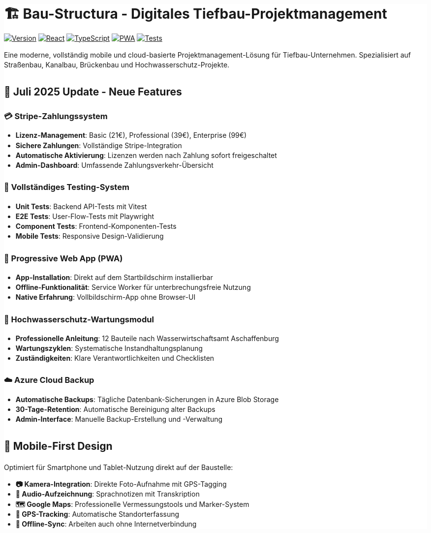 # 🏗️ Bau-Structura - Digitales Tiefbau-Projektmanagement

[![Version](https://img.shields.io/badge/Version-2.0.0-blue)](https://github.com/baustructura/baustructura-juli-2025)
[![React](https://img.shields.io/badge/React-18.0-blue)](https://reactjs.org/)
[![TypeScript](https://img.shields.io/badge/TypeScript-5.0-blue)](https://www.typescriptlang.org/)
[![PWA](https://img.shields.io/badge/PWA-Ready-green)](https://web.dev/progressive-web-apps/)
[![Tests](https://img.shields.io/badge/Tests-100+-green)](./tests/)

Eine moderne, vollständig mobile und cloud-basierte Projektmanagement-Lösung für Tiefbau-Unternehmen. Spezialisiert auf Straßenbau, Kanalbau, Brückenbau und Hochwasserschutz-Projekte.

## 🚀 Juli 2025 Update - Neue Features

### 💳 Stripe-Zahlungssystem
- **Lizenz-Management**: Basic (21€), Professional (39€), Enterprise (99€)
- **Sichere Zahlungen**: Vollständige Stripe-Integration
- **Automatische Aktivierung**: Lizenzen werden nach Zahlung sofort freigeschaltet
- **Admin-Dashboard**: Umfassende Zahlungsverkehr-Übersicht

### 🧪 Vollständiges Testing-System
- **Unit Tests**: Backend API-Tests mit Vitest
- **E2E Tests**: User-Flow-Tests mit Playwright
- **Component Tests**: Frontend-Komponenten-Tests
- **Mobile Tests**: Responsive Design-Validierung

### 📱 Progressive Web App (PWA)
- **App-Installation**: Direkt auf dem Startbildschirm installierbar
- **Offline-Funktionalität**: Service Worker für unterbrechungsfreie Nutzung
- **Native Erfahrung**: Vollbildschirm-App ohne Browser-UI

### 🌊 Hochwasserschutz-Wartungsmodul
- **Professionelle Anleitung**: 12 Bauteile nach Wasserwirtschaftsamt Aschaffenburg
- **Wartungszyklen**: Systematische Instandhaltungsplanung
- **Zuständigkeiten**: Klare Verantwortlichkeiten und Checklisten

### ☁️ Azure Cloud Backup
- **Automatische Backups**: Tägliche Datenbank-Sicherungen in Azure Blob Storage
- **30-Tage-Retention**: Automatische Bereinigung alter Backups
- **Admin-Interface**: Manuelle Backup-Erstellung und -Verwaltung

## 📱 Mobile-First Design

Optimiert für Smartphone und Tablet-Nutzung direkt auf der Baustelle:

- **📷 Kamera-Integration**: Direkte Foto-Aufnahme mit GPS-Tagging
- **🎤 Audio-Aufzeichnung**: Sprachnotizen mit Transkription
- **🗺️ Google Maps**: Professionelle Vermessungstools und Marker-System
- **📍 GPS-Tracking**: Automatische Standorterfassung
- **🔄 Offline-Sync**: Arbeiten auch ohne Internetverbindung
